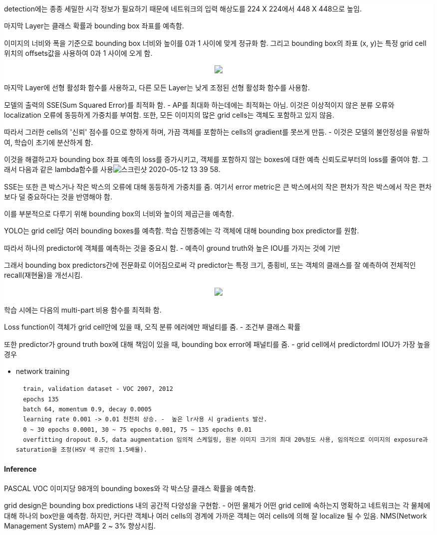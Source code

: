 detection에는 종종 세밀한 시각 정보가 필요하기 때문에 네트워크의 입력 해상도를 224 X 224에서 448 X 448으로 높임.

마지막 Layer는 클래스 확률과 bounding box 좌표를 예측함.

이미지의 너비와 폭을 기준으로 bounding box 너비와 높이를 0과 1 사이에 맞게 정규화 함.
그리고 bounding box의 좌표 (x, y)는 특정 grid cell 위치의 offsets값을 사용하여 0과 1 사이에 오게 함.

<p align="center"><img src="https://user-images.githubusercontent.com/45933225/81420951-aef51380-918b-11ea-86c7-6308d1776f6a.png" width="50%"></p>

마지막 Layer에 선형 활성화 함수를 사용하고, 다른 모든 Layer는 낮게 조정된 선형 활성화 함수를 사용함.

모델의 출력의 SSE(Sum Squared Error)를 최적화 함. - AP를 최대화 하는데에는 최적화는 아님. 이것은 이상적이지 않은 분류 오류와 localization 오류에 동등하게 가중치를 부여함. 또한, 모든 이미지의 많은 grid cells는 객체도 포함하고 있지 않음.

따라서 그러한 cells의 '신뢰' 점수를 0으로 향하게 하며, 가끔 객체를 포함하는 cells의 gradient를 못쓰게 만듬. - 이것은 모델의 불안정성을 유발하여, 학습이 초기에 분산하게 함.

이것을 해결하고자 bounding box 좌표 예측의 loss를 증가시키고, 객체를 포함하지 않는 boxes에 대한 예측 신뢰도로부터의 loss를 줄여야 함.
그래서 다음과 같은 lambda함수를 사용<img width="175" alt="스크린샷 2020-05-12 13 39 58" src="https://user-images.githubusercontent.com/45933225/81639147-1514bb80-9456-11ea-88f8-a8a3665a0caa.png">.


SSE는 또한 큰 박스거나 작은 박스의 오류에 대해 동등하게 가중치를 줌. 여기서 error metric은 큰 박스에서의 작은 편차가 작은 박스에서 작은 편차보다 덜 중요하다는 것을 반영해야 함.

이를 부분적으로 다루기 위해 bounding box의 너비와 높이의 제곱근을 예측함.

YOLO는 grid cell당 여러 bounding boxes를 예측함. 학습 진행중에는 각 객체에 대해 bounding box predictor를 원함.

따라서 하나의 predictor에 객체를 예측하는 것을 중요시 함. - 예측이 ground truth와 높은 IOU를 가지는 것에 기반

그래서 bounding box  predictors간에 전문화로 이어짐으로써 각 predictor는 특정 크기, 종횡비, 또는 객체의 클래스를 잘 예측하여 전체적인 recall(재현율)을 개선시킴.

<p align="center"><img src="https://user-images.githubusercontent.com/45933225/81639638-76895a00-9457-11ea-89ca-a677f88248bd.png" width="50%"></p>

학습 시에는 다음의 multi-part 비용 함수를 최적화 함.

Loss function이 객체가 grid cell안에 있을 때, 오직 분류 에러에만 패널티를 줌. - 조건부 클래스 확률

또한 predictor가 ground truth box에 대해 책임이 있을 때, bounding box error에 패널티를 줌. - grid cell에서 predictordml IOU가 가장 높을 경우

- network training

        train, validation dataset - VOC 2007, 2012
        epochs 135
        batch 64, momentum 0.9, decay 0.0005
        learning rate 0.001 -> 0.01 천천히 상승. -  높은 lr사용 시 gradients 발산.
        0 ~ 30 epochs 0.0001, 30 ~ 75 epochs 0.001, 75 ~ 135 epochs 0.01
        overfitting dropout 0.5, data augmentation 임의적 스케일링, 원본 이미지 크기의 최대 20%정도 사용, 임의적으로 이미지의 exposure과 saturation을 조정(HSV 색 공간의 1.5배율).
        
#### Inference
PASCAL VOC 이미지당 98개의 bounding boxes와 각 박스당 클래스 확률을 예측함.

grid design은 bounding box predictions 내의 공간적 다양성을 구현함. - 어떤 물체가 어떤 grid cell에 속하는지 명확하고 네트워크는 각 물체에 대해 하나의 box만을 예측함. 하지만, 커다란 객체나 여러 cells의 경계에 가까운 객체는 여러 cells에 의해 잘 localize 될 수 있음.
NMS(Network Management System) mAP를 2 ~ 3% 향상시킴.
